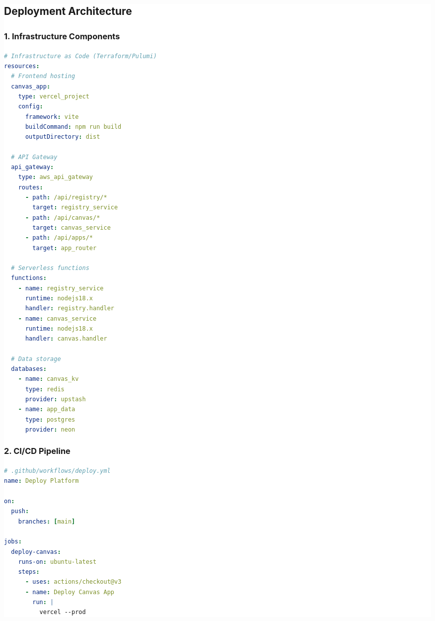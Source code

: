 ## Deployment Architecture

### 1. Infrastructure Components

```yaml
# Infrastructure as Code (Terraform/Pulumi)
resources:
  # Frontend hosting
  canvas_app:
    type: vercel_project
    config:
      framework: vite
      buildCommand: npm run build
      outputDirectory: dist
  
  # API Gateway
  api_gateway:
    type: aws_api_gateway
    routes:
      - path: /api/registry/*
        target: registry_service
      - path: /api/canvas/*
        target: canvas_service
      - path: /api/apps/*
        target: app_router
  
  # Serverless functions
  functions:
    - name: registry_service
      runtime: nodejs18.x
      handler: registry.handler
    - name: canvas_service
      runtime: nodejs18.x
      handler: canvas.handler
  
  # Data storage
  databases:
    - name: canvas_kv
      type: redis
      provider: upstash
    - name: app_data
      type: postgres
      provider: neon
```

### 2. CI/CD Pipeline

```yaml
# .github/workflows/deploy.yml
name: Deploy Platform

on:
  push:
    branches: [main]

jobs:
  deploy-canvas:
    runs-on: ubuntu-latest
    steps:
      - uses: actions/checkout@v3
      - name: Deploy Canvas App
        run: |
          vercel --prod
```
